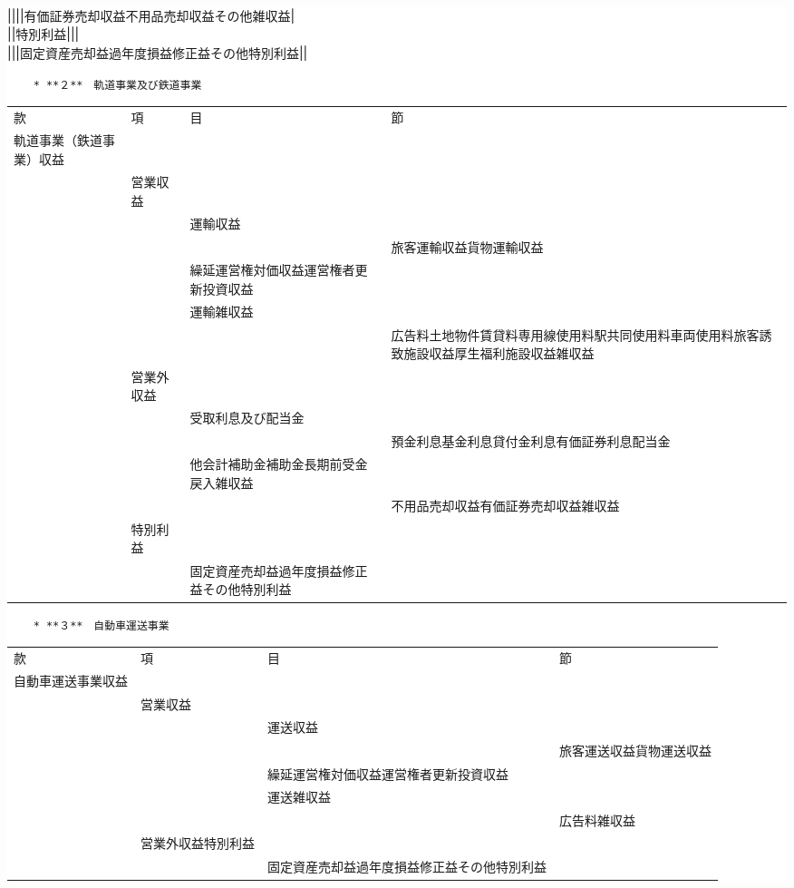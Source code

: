 ||||有価証券売却収益不用品売却収益その他雑収益|  
||特別利益|||  
|||固定資産売却益過年度損益修正益その他特別利益||  
  
		* **２**　軌道事業及び鉄道事業  

|||||  
| --- | --- | --- | --- |  
|款|項|目|節|  
|軌道事業（鉄道事業）収益||||  
||営業収益|||  
|||運輸収益||  
||||旅客運輸収益貨物運輸収益|  
|||繰延運営権対価収益運営権者更新投資収益||  
|||運輸雑収益||  
||||広告料土地物件賃貸料専用線使用料駅共同使用料車両使用料旅客誘致施設収益厚生福利施設収益雑収益|  
||営業外収益|||  
|||受取利息及び配当金||  
||||預金利息基金利息貸付金利息有価証券利息配当金|  
|||他会計補助金補助金長期前受金戻入雑収益||  
||||不用品売却収益有価証券売却収益雑収益|  
||特別利益|||  
|||固定資産売却益過年度損益修正益その他特別利益||  
  
		* **３**　自動車運送事業  

|||||  
| --- | --- | --- | --- |  
|款|項|目|節|  
|自動車運送事業収益||||  
||営業収益|||  
|||運送収益||  
||||旅客運送収益貨物運送収益|  
|||繰延運営権対価収益運営権者更新投資収益||  
|||運送雑収益||  
||||広告料雑収益|  
||営業外収益特別利益|||  
|||固定資産売却益過年度損益修正益その他特別利益||  
  